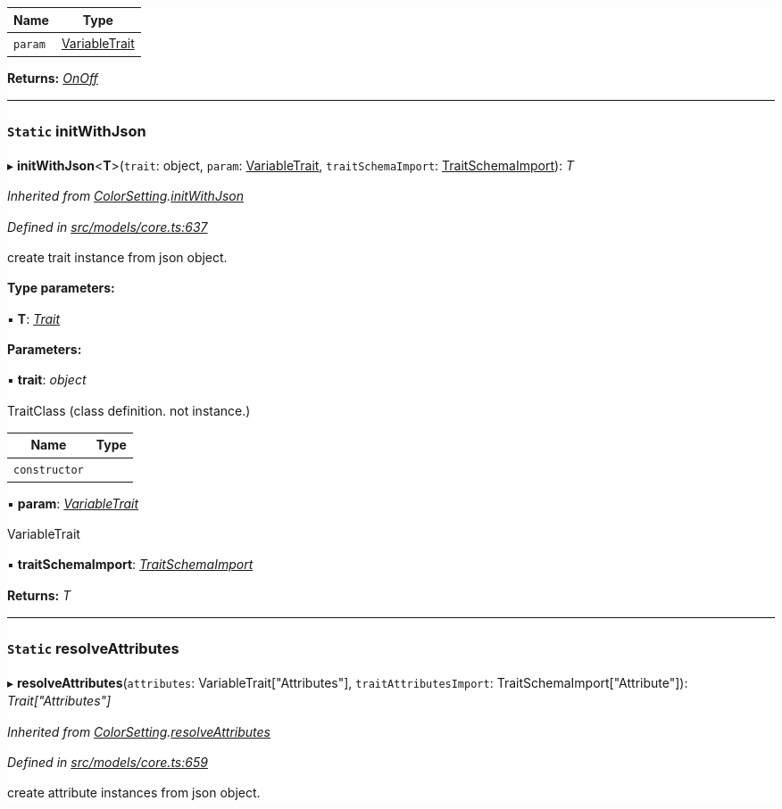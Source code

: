 Name | Type |
------ | ------ |
`param` | [VariableTrait](../interfaces/_models_interfaces_i_core_.variabletrait.md) |

**Returns:** *[OnOff](_models_traits_onoff_onoff_.onoff.md)*

___

### `Static` initWithJson

▸ **initWithJson**<**T**>(`trait`: object, `param`: [VariableTrait](../interfaces/_models_interfaces_i_core_.variabletrait.md), `traitSchemaImport`: [TraitSchemaImport](../interfaces/_models_interfaces_i_core_.traitschemaimport.md)): *T*

*Inherited from [ColorSetting](_models_traits_colorsetting_colorsetting_.colorsetting.md).[initWithJson](_models_traits_colorsetting_colorsetting_.colorsetting.md#static-initwithjson)*

*Defined in [src/models/core.ts:637](https://github.com/galactic1969/google-smarthome-models/blob/633871f/src/models/core.ts#L637)*

create trait instance from json object.

**Type parameters:**

▪ **T**: *[Trait](_models_core_.trait.md)*

**Parameters:**

▪ **trait**: *object*

TraitClass (class definition. not instance.)

Name | Type |
------ | ------ |
`constructor` |  |

▪ **param**: *[VariableTrait](../interfaces/_models_interfaces_i_core_.variabletrait.md)*

VariableTrait

▪ **traitSchemaImport**: *[TraitSchemaImport](../interfaces/_models_interfaces_i_core_.traitschemaimport.md)*

**Returns:** *T*

___

### `Static` resolveAttributes

▸ **resolveAttributes**(`attributes`: VariableTrait["Attributes"], `traitAttributesImport`: TraitSchemaImport["Attribute"]): *Trait["Attributes"]*

*Inherited from [ColorSetting](_models_traits_colorsetting_colorsetting_.colorsetting.md).[resolveAttributes](_models_traits_colorsetting_colorsetting_.colorsetting.md#static-resolveattributes)*

*Defined in [src/models/core.ts:659](https://github.com/galactic1969/google-smarthome-models/blob/633871f/src/models/core.ts#L659)*

create attribute instances from json object.
